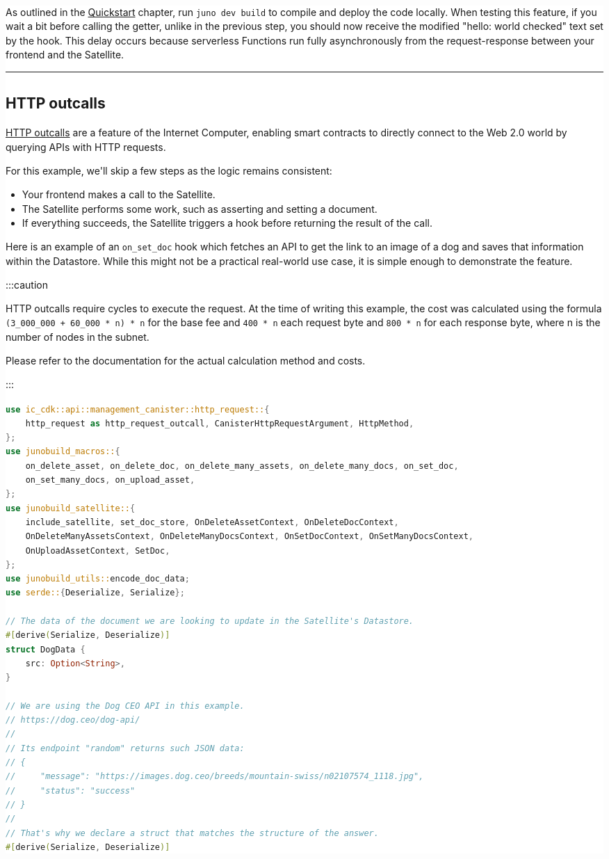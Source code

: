 As outlined in the [Quickstart](#quickstart) chapter, run `juno dev build` to compile and deploy the code locally. When testing this feature, if you wait a bit before calling the getter, unlike in the previous step, you should now receive the modified "hello: world checked" text set by the hook. This delay occurs because serverless Functions run fully asynchronously from the request-response between your frontend and the Satellite.

---

## HTTP outcalls

[HTTP outcalls](https://internetcomputer.org/https-outcalls) are a feature of the Internet Computer, enabling smart contracts to directly connect to the Web 2.0 world by querying APIs with HTTP requests.

For this example, we'll skip a few steps as the logic remains consistent:

- Your frontend makes a call to the Satellite.
- The Satellite performs some work, such as asserting and setting a document.
- If everything succeeds, the Satellite triggers a hook before returning the result of the call.

Here is an example of an `on_set_doc` hook which fetches an API to get the link to an image of a dog and saves that information within the Datastore. While this might not be a practical real-world use case, it is simple enough to demonstrate the feature.

:::caution

HTTP outcalls require cycles to execute the request. At the time of writing this example, the cost was calculated using the formula `(3_000_000 + 60_000 * n) * n` for the base fee and `400 * n` each request byte and `800 * n` for each response byte, where n is the number of nodes in the subnet.

Please refer to the documentation for the actual calculation method and costs.

:::

```rust
use ic_cdk::api::management_canister::http_request::{
    http_request as http_request_outcall, CanisterHttpRequestArgument, HttpMethod,
};
use junobuild_macros::{
    on_delete_asset, on_delete_doc, on_delete_many_assets, on_delete_many_docs, on_set_doc,
    on_set_many_docs, on_upload_asset,
};
use junobuild_satellite::{
    include_satellite, set_doc_store, OnDeleteAssetContext, OnDeleteDocContext,
    OnDeleteManyAssetsContext, OnDeleteManyDocsContext, OnSetDocContext, OnSetManyDocsContext,
    OnUploadAssetContext, SetDoc,
};
use junobuild_utils::encode_doc_data;
use serde::{Deserialize, Serialize};

// The data of the document we are looking to update in the Satellite's Datastore.
#[derive(Serialize, Deserialize)]
struct DogData {
    src: Option<String>,
}

// We are using the Dog CEO API in this example.
// https://dog.ceo/dog-api/
//
// Its endpoint "random" returns such JSON data:
// {
//     "message": "https://images.dog.ceo/breeds/mountain-swiss/n02107574_1118.jpg",
//     "status": "success"
// }
//
// That's why we declare a struct that matches the structure of the answer.
#[derive(Serialize, Deserialize)]
```

[satellite]: ../terminology.md#satellite
